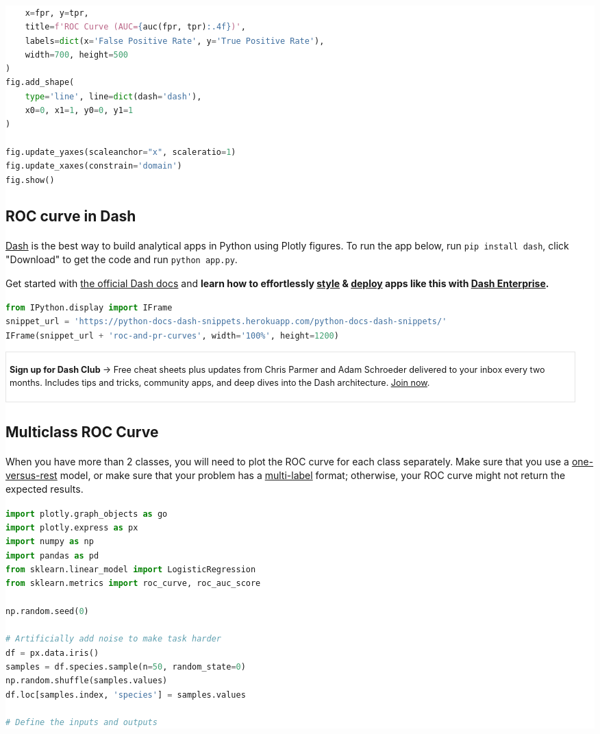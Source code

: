 ```python
    x=fpr, y=tpr,
    title=f'ROC Curve (AUC={auc(fpr, tpr):.4f})',
    labels=dict(x='False Positive Rate', y='True Positive Rate'),
    width=700, height=500
)
fig.add_shape(
    type='line', line=dict(dash='dash'),
    x0=0, x1=1, y0=0, y1=1
)

fig.update_yaxes(scaleanchor="x", scaleratio=1)
fig.update_xaxes(constrain='domain')
fig.show()
```

## ROC curve in Dash

[Dash](https://plotly.com/dash/) is the best way to build analytical apps in Python using Plotly figures. To run the app below, run `pip install dash`, click "Download" to get the code and run `python app.py`.

Get started  with [the official Dash docs](https://dash.plotly.com/installation) and **learn how to effortlessly [style](https://plotly.com/dash/design-kit/) & [deploy](https://plotly.com/dash/app-manager/) apps like this with <a class="plotly-red" href="https://plotly.com/dash/">Dash Enterprise</a>.**


```python hide_code=true
from IPython.display import IFrame
snippet_url = 'https://python-docs-dash-snippets.herokuapp.com/python-docs-dash-snippets/'
IFrame(snippet_url + 'roc-and-pr-curves', width='100%', height=1200)
```

<div style="font-size: 0.9em;"><div style="width: calc(100% - 30px); box-shadow: none; border: thin solid rgb(229, 229, 229);"><div style="padding: 5px;"><div><p><strong>Sign up for Dash Club</strong> → Free cheat sheets plus updates from Chris Parmer and Adam Schroeder delivered to your inbox every two months. Includes tips and tricks, community apps, and deep dives into the Dash architecture.
<u><a href="https://go.plotly.com/dash-club?utm_source=Dash+Club+2022&utm_medium=graphing_libraries&utm_content=inline">Join now</a></u>.</p></div></div></div></div>


## Multiclass ROC Curve

When you have more than 2 classes, you will need to plot the ROC curve for each class separately. Make sure that you use a [one-versus-rest](https://scikit-learn.org/stable/modules/multiclass.html#one-vs-the-rest) model, or make sure that your problem has a [multi-label](https://scikit-learn.org/stable/modules/multiclass.html#multilabel-classification-format) format; otherwise, your ROC curve might not return the expected results.

```python
import plotly.graph_objects as go
import plotly.express as px
import numpy as np
import pandas as pd
from sklearn.linear_model import LogisticRegression
from sklearn.metrics import roc_curve, roc_auc_score

np.random.seed(0)

# Artificially add noise to make task harder
df = px.data.iris()
samples = df.species.sample(n=50, random_state=0)
np.random.shuffle(samples.values)
df.loc[samples.index, 'species'] = samples.values

# Define the inputs and outputs
```